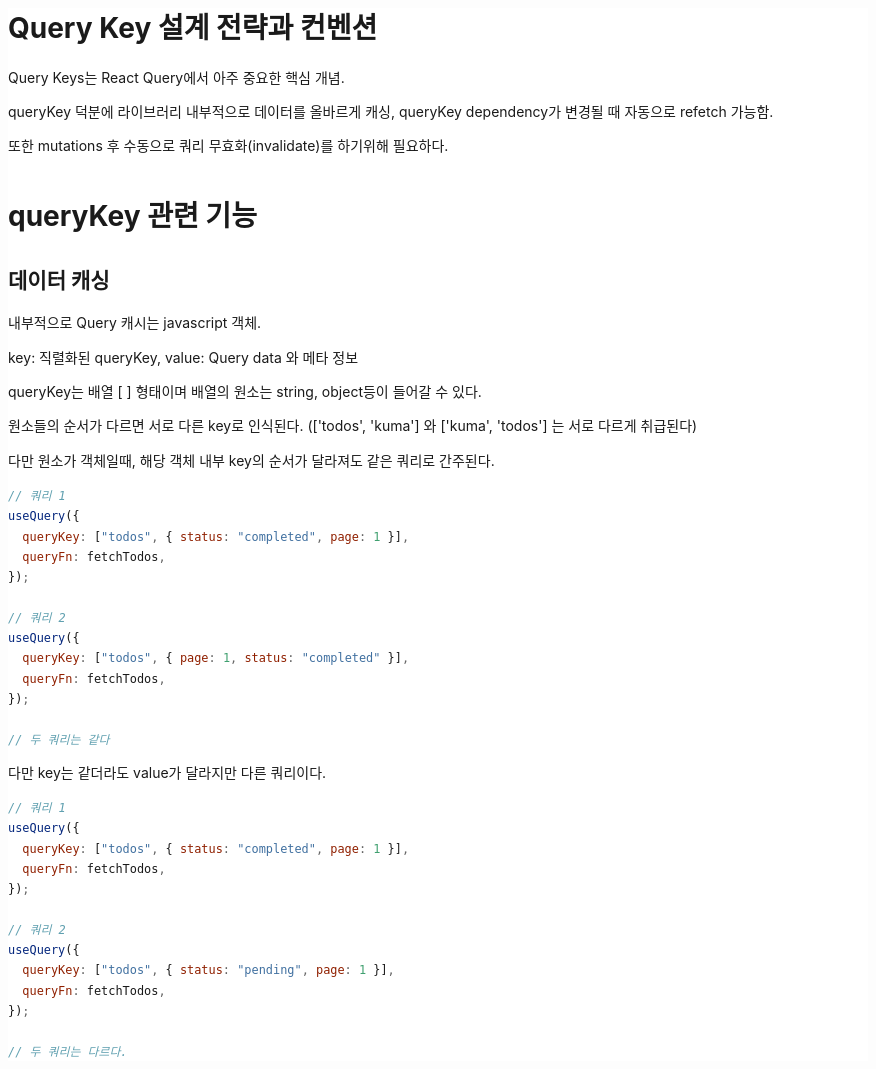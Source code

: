 # Query Key 설계 전략과 컨벤션

Query Keys는 React Query에서 아주 중요한 핵심 개념.

queryKey 덕분에 라이브러리 내부적으로 데이터를 올바르게 캐싱, queryKey dependency가 변경될 때 자동으로 refetch 가능함.

또한 mutations 후 수동으로 쿼리 무효화(invalidate)를 하기위해 필요하다.

# queryKey 관련 기능

## 데이터 캐싱

내부적으로 Query 캐시는 javascript 객체.

key: 직렬화된 queryKey, value: Query data 와 메타 정보

queryKey는 배열 [ ] 형태이며 배열의 원소는 string, object등이 들어갈 수 있다.

원소들의 순서가 다르면 서로 다른 key로 인식된다. (['todos', 'kuma'] 와 ['kuma', 'todos'] 는 서로 다르게 취급된다)

다만 원소가 객체일때, 해당 객체 내부 key의 순서가 달라져도 같은 쿼리로 간주된다.

```javascript
// 쿼리 1
useQuery({
  queryKey: ["todos", { status: "completed", page: 1 }],
  queryFn: fetchTodos,
});

// 쿼리 2
useQuery({
  queryKey: ["todos", { page: 1, status: "completed" }],
  queryFn: fetchTodos,
});

// 두 쿼리는 같다
```

다만 key는 같더라도 value가 달라지만 다른 쿼리이다.

```javascript
// 쿼리 1
useQuery({
  queryKey: ["todos", { status: "completed", page: 1 }],
  queryFn: fetchTodos,
});

// 쿼리 2
useQuery({
  queryKey: ["todos", { status: "pending", page: 1 }],
  queryFn: fetchTodos,
});

// 두 쿼리는 다르다.
```
